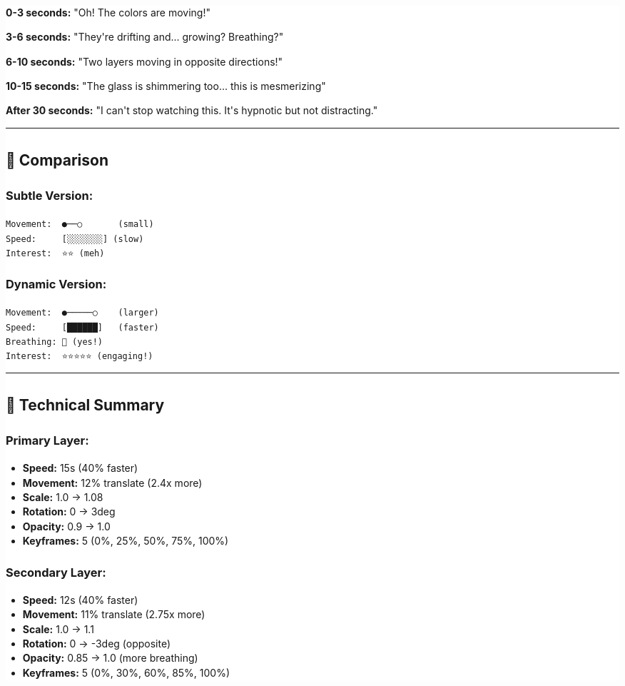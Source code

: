 **0-3 seconds:**
"Oh! The colors are moving!"

**3-6 seconds:**
"They're drifting and... growing? Breathing?"

**6-10 seconds:**
"Two layers moving in opposite directions!"

**10-15 seconds:**
"The glass is shimmering too... this is mesmerizing"

**After 30 seconds:**
"I can't stop watching this. It's hypnotic but not distracting."

---

## 🎨 Comparison

### **Subtle Version:**
```
Movement:  ●──○       (small)
Speed:     [░░░░░░░] (slow)
Interest:  ⭐⭐ (meh)
```

### **Dynamic Version:**
```
Movement:  ●─────○    (larger)
Speed:     [██████]   (faster)
Breathing: 💨 (yes!)
Interest:  ⭐⭐⭐⭐⭐ (engaging!)
```

---

## 📐 Technical Summary

### **Primary Layer:**
- **Speed:** 15s (40% faster)
- **Movement:** 12% translate (2.4x more)
- **Scale:** 1.0 → 1.08
- **Rotation:** 0 → 3deg
- **Opacity:** 0.9 → 1.0
- **Keyframes:** 5 (0%, 25%, 50%, 75%, 100%)

### **Secondary Layer:**
- **Speed:** 12s (40% faster)
- **Movement:** 11% translate (2.75x more)
- **Scale:** 1.0 → 1.1
- **Rotation:** 0 → -3deg (opposite)
- **Opacity:** 0.85 → 1.0 (more breathing)
- **Keyframes:** 5 (0%, 30%, 60%, 85%, 100%)
